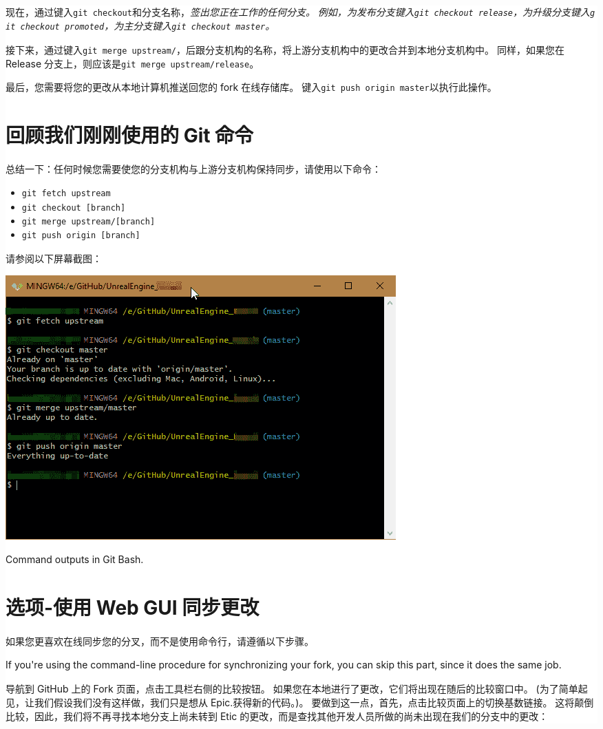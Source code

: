 现在，通过键入`git checkout`和分支名称，*签出您正在工作的任何分支。 例如，为发布分支键入`git checkout release`，为升级分支键入`git checkout promoted`，为主分支键入`git checkout master`。*

接下来，通过键入`git merge upstream/`，后跟分支机构的名称，将上游分支机构中的更改合并到本地分支机构中。 同样，如果您在 Release 分支上，则应该是`git merge upstream/release`。

最后，您需要将您的更改从本地计算机推送回您的 fork 在线存储库。 键入`git push origin master`以执行此操作。

# 回顾我们刚刚使用的 Git 命令

总结一下：任何时候您需要使您的分支机构与上游分支机构保持同步，请使用以下命令：

*   `git fetch upstream`
*   `git checkout [branch]`
*   `git merge upstream/[branch]`
*   `git push origin [branch]`

请参阅以下屏幕截图：

![](img/cbabc440-5838-404e-8cab-f6791df344bf.png)

Command outputs in Git Bash.

# 选项-使用 Web GUI 同步更改

如果您更喜欢在线同步您的分叉，而不是使用命令行，请遵循以下步骤。

If you're using the command-line procedure for synchronizing your fork, you can skip this part, since it does the same job.

导航到 GitHub 上的 Fork 页面，点击工具栏右侧的比较按钮。 如果您在本地进行了更改，它们将出现在随后的比较窗口中。 (为了简单起见，让我们假设我们没有这样做，我们只是想从 Epic.获得新的代码。)。 要做到这一点，首先，点击比较页面上的切换基数链接。 这将颠倒比较，因此，我们将不再寻找本地分支上尚未转到 Etic 的更改，而是查找其他开发人员所做的尚未出现在我们的分支中的更改：
